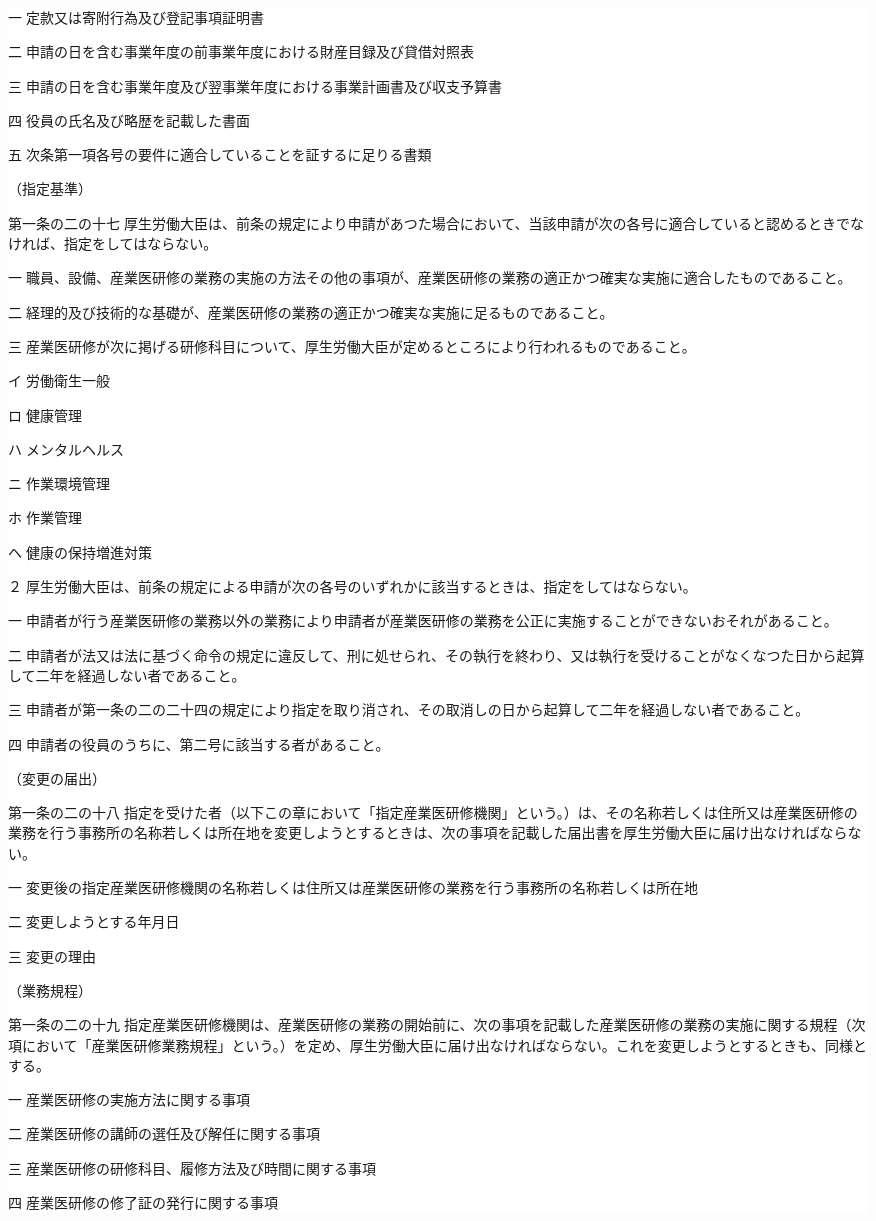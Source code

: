 一 定款又は寄附行為及び登記事項証明書

二 申請の日を含む事業年度の前事業年度における財産目録及び貸借対照表

三 申請の日を含む事業年度及び翌事業年度における事業計画書及び収支予算書

四 役員の氏名及び略歴を記載した書面

五 次条第一項各号の要件に適合していることを証するに足りる書類

（指定基準）

第一条の二の十七 厚生労働大臣は、前条の規定により申請があつた場合において、当該申請が次の各号に適合していると認めるときでなければ、指定をしてはならない。

一 職員、設備、産業医研修の業務の実施の方法その他の事項が、産業医研修の業務の適正かつ確実な実施に適合したものであること。

二 経理的及び技術的な基礎が、産業医研修の業務の適正かつ確実な実施に足るものであること。

三 産業医研修が次に掲げる研修科目について、厚生労働大臣が定めるところにより行われるものであること。

イ 労働衛生一般

ロ 健康管理

ハ メンタルヘルス

ニ 作業環境管理

ホ 作業管理

ヘ 健康の保持増進対策

２ 厚生労働大臣は、前条の規定による申請が次の各号のいずれかに該当するときは、指定をしてはならない。

一 申請者が行う産業医研修の業務以外の業務により申請者が産業医研修の業務を公正に実施することができないおそれがあること。

二 申請者が法又は法に基づく命令の規定に違反して、刑に処せられ、その執行を終わり、又は執行を受けることがなくなつた日から起算して二年を経過しない者であること。

三 申請者が第一条の二の二十四の規定により指定を取り消され、その取消しの日から起算して二年を経過しない者であること。

四 申請者の役員のうちに、第二号に該当する者があること。

（変更の届出）

第一条の二の十八 指定を受けた者（以下この章において「指定産業医研修機関」という。）は、その名称若しくは住所又は産業医研修の業務を行う事務所の名称若しくは所在地を変更しようとするときは、次の事項を記載した届出書を厚生労働大臣に届け出なければならない。

一 変更後の指定産業医研修機関の名称若しくは住所又は産業医研修の業務を行う事務所の名称若しくは所在地

二 変更しようとする年月日

三 変更の理由

（業務規程）

第一条の二の十九 指定産業医研修機関は、産業医研修の業務の開始前に、次の事項を記載した産業医研修の業務の実施に関する規程（次項において「産業医研修業務規程」という。）を定め、厚生労働大臣に届け出なければならない。これを変更しようとするときも、同様とする。

一 産業医研修の実施方法に関する事項

二 産業医研修の講師の選任及び解任に関する事項

三 産業医研修の研修科目、履修方法及び時間に関する事項

四 産業医研修の修了証の発行に関する事項
